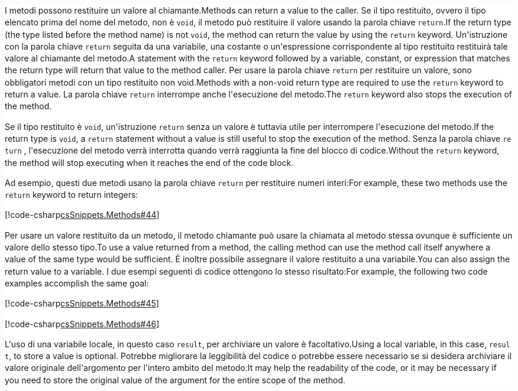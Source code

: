 <span data-ttu-id="fd429-228">I metodi possono restituire un valore al chiamante.</span><span class="sxs-lookup"><span data-stu-id="fd429-228">Methods can return a value to the caller.</span></span> <span data-ttu-id="fd429-229">Se il tipo restituito, ovvero il tipo elencato prima del nome del metodo, non è `void`, il metodo può restituire il valore usando la parola chiave `return`.</span><span class="sxs-lookup"><span data-stu-id="fd429-229">If the return type (the type listed before the method name) is not `void`, the method can return the value by using the `return` keyword.</span></span> <span data-ttu-id="fd429-230">Un'istruzione con la parola chiave `return` seguita da una variabile, una costante o un'espressione corrispondente al tipo restituito restituirà tale valore al chiamante del metodo.</span><span class="sxs-lookup"><span data-stu-id="fd429-230">A statement with the `return` keyword followed by a variable, constant, or expression that matches the return type will return that value to the method caller.</span></span> <span data-ttu-id="fd429-231">Per usare la parola chiave `return` per restituire un valore, sono obbligatori metodi con un tipo restituito non void.</span><span class="sxs-lookup"><span data-stu-id="fd429-231">Methods with a non-void return type are required to use the `return` keyword to return a value.</span></span> <span data-ttu-id="fd429-232">La parola chiave `return` interrompe anche l'esecuzione del metodo.</span><span class="sxs-lookup"><span data-stu-id="fd429-232">The `return` keyword also stops the execution of the method.</span></span>

<span data-ttu-id="fd429-233">Se il tipo restituito è `void`, un'istruzione `return` senza un valore è tuttavia utile per interrompere l'esecuzione del metodo.</span><span class="sxs-lookup"><span data-stu-id="fd429-233">If the return type is `void`, a `return` statement without a value is still useful to stop the execution of the method.</span></span> <span data-ttu-id="fd429-234">Senza la parola chiave `return` , l'esecuzione del metodo verrà interrotta quando verrà raggiunta la fine del blocco di codice.</span><span class="sxs-lookup"><span data-stu-id="fd429-234">Without the `return` keyword, the method will stop executing when it reaches the end of the code block.</span></span>

<span data-ttu-id="fd429-235">Ad esempio, questi due metodi usano la parola chiave `return` per restituire numeri interi:</span><span class="sxs-lookup"><span data-stu-id="fd429-235">For example, these two methods use the `return` keyword to return integers:</span></span>

[!code-csharp[csSnippets.Methods#44](../../samples/snippets/csharp/concepts/methods/return44.cs#44)]

<span data-ttu-id="fd429-236">Per usare un valore restituito da un metodo, il metodo chiamante può usare la chiamata al metodo stessa ovunque è sufficiente un valore dello stesso tipo.</span><span class="sxs-lookup"><span data-stu-id="fd429-236">To use a value returned from a method, the calling method can use the method call itself anywhere a value of the same type would be sufficient.</span></span> <span data-ttu-id="fd429-237">È inoltre possibile assegnare il valore restituito a una variabile.</span><span class="sxs-lookup"><span data-stu-id="fd429-237">You can also assign the return value to a variable.</span></span> <span data-ttu-id="fd429-238">I due esempi seguenti di codice ottengono lo stesso risultato:</span><span class="sxs-lookup"><span data-stu-id="fd429-238">For example, the following two code examples accomplish the same goal:</span></span>

[!code-csharp[csSnippets.Methods#45](../../samples/snippets/csharp/concepts/methods/return44.cs#45)]

[!code-csharp[csSnippets.Methods#46](../../samples/snippets/csharp/concepts/methods/return44.cs#46)]

<span data-ttu-id="fd429-239">L'uso di una variabile locale, in questo caso `result`, per archiviare un valore è facoltativo.</span><span class="sxs-lookup"><span data-stu-id="fd429-239">Using a local variable, in this case, `result`, to store a value is optional.</span></span> <span data-ttu-id="fd429-240">Potrebbe migliorare la leggibilità del codice o potrebbe essere necessario se si desidera archiviare il valore originale dell'argomento per l'intero ambito del metodo.</span><span class="sxs-lookup"><span data-stu-id="fd429-240">It may help the readability of the code, or it may be necessary if you need to store the original value of the argument for the entire scope of the method.</span></span>
